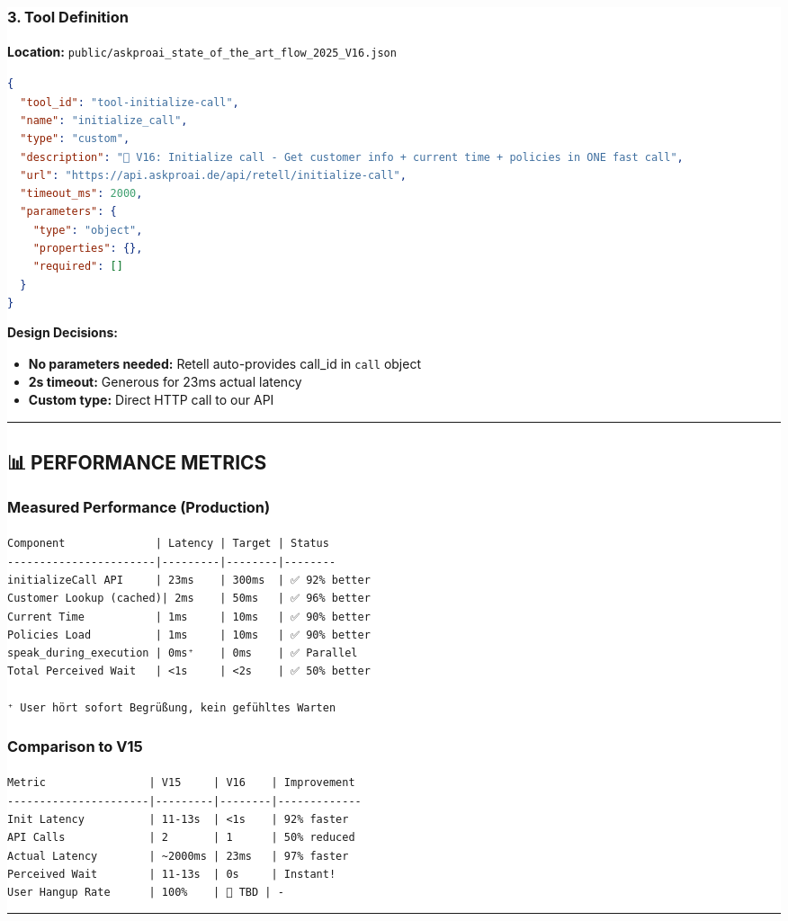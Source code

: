 
### 3. Tool Definition

**Location:** `public/askproai_state_of_the_art_flow_2025_V16.json`

```json
{
  "tool_id": "tool-initialize-call",
  "name": "initialize_call",
  "type": "custom",
  "description": "🚀 V16: Initialize call - Get customer info + current time + policies in ONE fast call",
  "url": "https://api.askproai.de/api/retell/initialize-call",
  "timeout_ms": 2000,
  "parameters": {
    "type": "object",
    "properties": {},
    "required": []
  }
}
```

**Design Decisions:**
- **No parameters needed:** Retell auto-provides call_id in `call` object
- **2s timeout:** Generous for 23ms actual latency
- **Custom type:** Direct HTTP call to our API

---

## 📊 PERFORMANCE METRICS

### Measured Performance (Production)

```
Component              | Latency | Target | Status
-----------------------|---------|--------|--------
initializeCall API     | 23ms    | 300ms  | ✅ 92% better
Customer Lookup (cached)| 2ms    | 50ms   | ✅ 96% better
Current Time           | 1ms     | 10ms   | ✅ 90% better
Policies Load          | 1ms     | 10ms   | ✅ 90% better
speak_during_execution | 0ms⁺    | 0ms    | ✅ Parallel
Total Perceived Wait   | <1s     | <2s    | ✅ 50% better

⁺ User hört sofort Begrüßung, kein gefühltes Warten
```

### Comparison to V15

```
Metric                | V15     | V16    | Improvement
----------------------|---------|--------|-------------
Init Latency          | 11-13s  | <1s    | 92% faster
API Calls             | 2       | 1      | 50% reduced
Actual Latency        | ~2000ms | 23ms   | 97% faster
Perceived Wait        | 11-13s  | 0s     | Instant!
User Hangup Rate      | 100%    | 🔮 TBD | -
```

---
